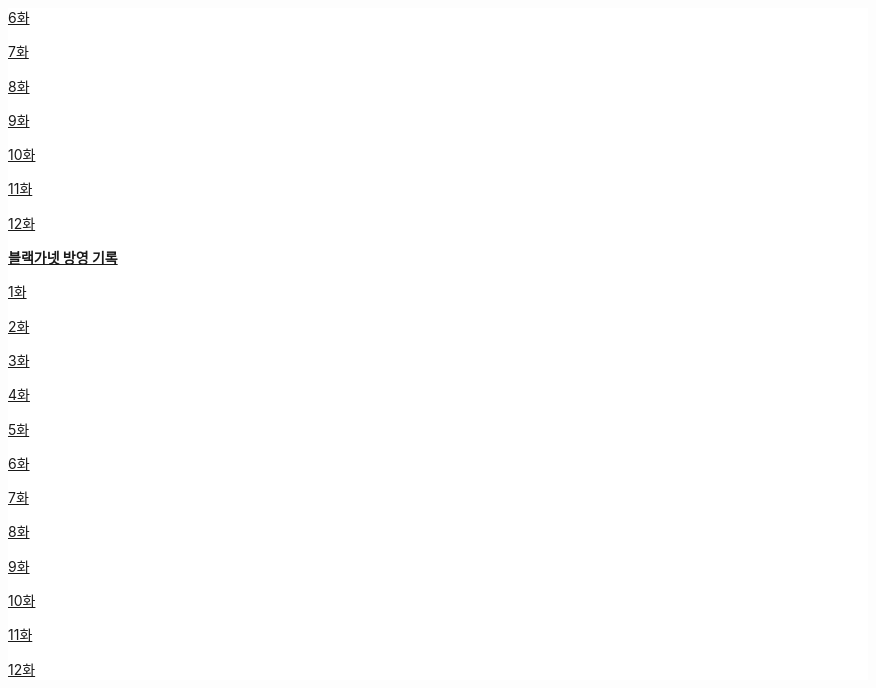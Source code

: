 [6화](%EB%8D%94%20%EC%A7%80%EB%8B%88%EC%96%B4%EC%8A%A4%3A%EB%A3%B0%20%EB%B8%8C%EB%A0%88%EC%9D%B4%EC%BB%A4/6%ED%99%94.md)

[7화](%EB%8D%94%20%EC%A7%80%EB%8B%88%EC%96%B4%EC%8A%A4%3A%EB%A3%B0%20%EB%B8%8C%EB%A0%88%EC%9D%B4%EC%BB%A4/7%ED%99%94.md)

[8화](%EB%8D%94%20%EC%A7%80%EB%8B%88%EC%96%B4%EC%8A%A4%3A%EB%A3%B0%20%EB%B8%8C%EB%A0%88%EC%9D%B4%EC%BB%A4/8%ED%99%94.md)

[9화](%EB%8D%94%20%EC%A7%80%EB%8B%88%EC%96%B4%EC%8A%A4%3A%EB%A3%B0%20%EB%B8%8C%EB%A0%88%EC%9D%B4%EC%BB%A4/9%ED%99%94.md)

[10화](%EB%8D%94%20%EC%A7%80%EB%8B%88%EC%96%B4%EC%8A%A4%3A%EB%A3%B0%20%EB%B8%8C%EB%A0%88%EC%9D%B4%EC%BB%A4/10%ED%99%94.md)

[11화](%EB%8D%94%20%EC%A7%80%EB%8B%88%EC%96%B4%EC%8A%A4%3A%EB%A3%B0%20%EB%B8%8C%EB%A0%88%EC%9D%B4%EC%BB%A4/11%ED%99%94.md)

[12화](%EB%8D%94%20%EC%A7%80%EB%8B%88%EC%96%B4%EC%8A%A4%3A%EB%A3%B0%20%EB%B8%8C%EB%A0%88%EC%9D%B4%EC%BB%A4/12%ED%99%94.md)

**[ 블랙가넷 방영 기록 ](%EB%8D%94%20%EC%A7%80%EB%8B%88%EC%96%B4%EC%8A%A4%3A%EB%B8%94%EB%9E%99%EA%B0%80%EB%84%B7/%EB%B0%A9%EC%98%81%20%EA%B8%B0%EB%A1%9D.md)**

[1화](%EB%8D%94%20%EC%A7%80%EB%8B%88%EC%96%B4%EC%8A%A4%3A%EB%B8%94%EB%9E%99%EA%B0%80%EB%84%B7/1%ED%99%94.md)

[2화](%EB%8D%94%20%EC%A7%80%EB%8B%88%EC%96%B4%EC%8A%A4%3A%EB%B8%94%EB%9E%99%EA%B0%80%EB%84%B7/2%ED%99%94.md)

[3화](%EB%8D%94%20%EC%A7%80%EB%8B%88%EC%96%B4%EC%8A%A4%3A%EB%B8%94%EB%9E%99%EA%B0%80%EB%84%B7/3%ED%99%94.md)

[4화](%EB%8D%94%20%EC%A7%80%EB%8B%88%EC%96%B4%EC%8A%A4%3A%EB%B8%94%EB%9E%99%EA%B0%80%EB%84%B7/4%ED%99%94.md)

[5화](%EB%8D%94%20%EC%A7%80%EB%8B%88%EC%96%B4%EC%8A%A4%3A%EB%B8%94%EB%9E%99%EA%B0%80%EB%84%B7/5%ED%99%94.md)

[6화](%EB%8D%94%20%EC%A7%80%EB%8B%88%EC%96%B4%EC%8A%A4%3A%EB%B8%94%EB%9E%99%EA%B0%80%EB%84%B7/6%ED%99%94.md)

[7화](%EB%8D%94%20%EC%A7%80%EB%8B%88%EC%96%B4%EC%8A%A4%3A%EB%B8%94%EB%9E%99%EA%B0%80%EB%84%B7/7%ED%99%94.md)

[8화](%EB%8D%94%20%EC%A7%80%EB%8B%88%EC%96%B4%EC%8A%A4%3A%EB%B8%94%EB%9E%99%EA%B0%80%EB%84%B7/8%ED%99%94.md)

[9화](%EB%8D%94%20%EC%A7%80%EB%8B%88%EC%96%B4%EC%8A%A4%3A%EB%B8%94%EB%9E%99%EA%B0%80%EB%84%B7/9%ED%99%94.md)

[10화](%EB%8D%94%20%EC%A7%80%EB%8B%88%EC%96%B4%EC%8A%A4%3A%EB%B8%94%EB%9E%99%EA%B0%80%EB%84%B7/10%ED%99%94.md)

[11화](%EB%8D%94%20%EC%A7%80%EB%8B%88%EC%96%B4%EC%8A%A4%3A%EB%B8%94%EB%9E%99%EA%B0%80%EB%84%B7/11%ED%99%94.md)

[12화](%EB%8D%94%20%EC%A7%80%EB%8B%88%EC%96%B4%EC%8A%A4%3A%EB%B8%94%EB%9E%99%EA%B0%80%EB%84%B7/12%ED%99%94.md)

